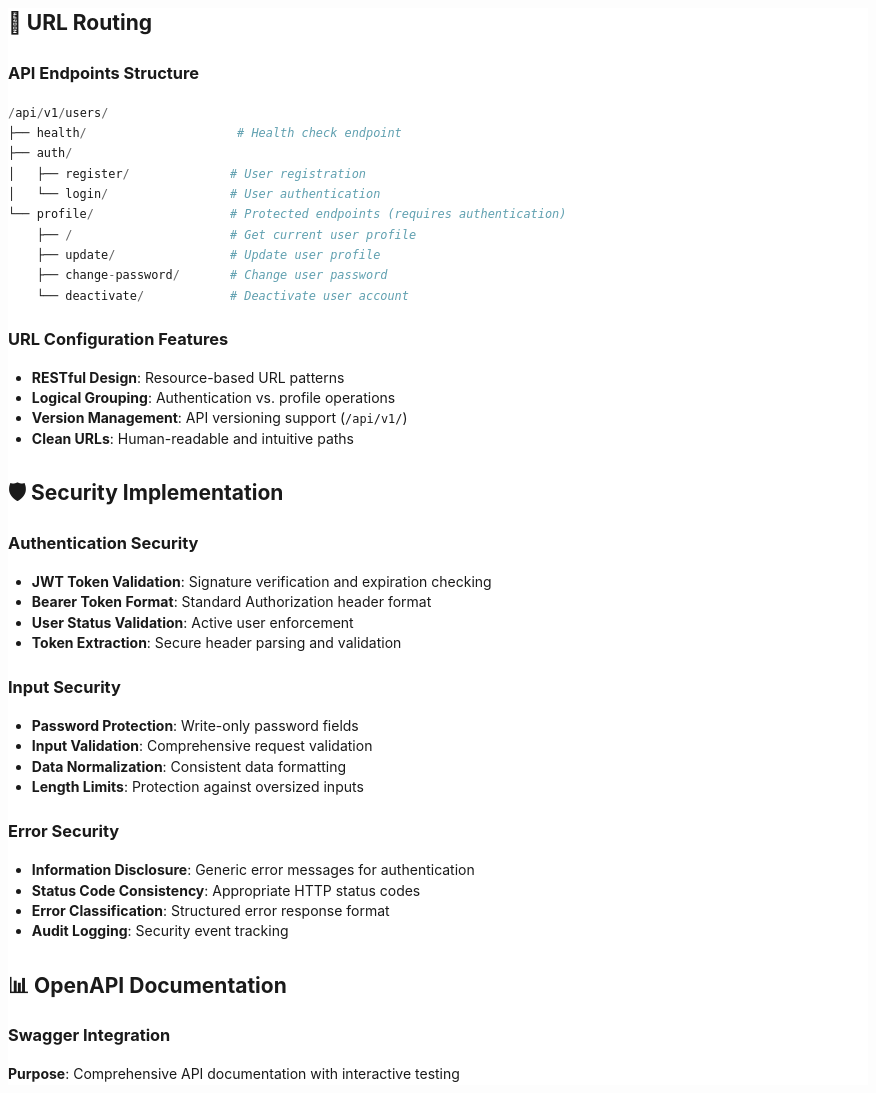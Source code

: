 ## 🚀 URL Routing

### API Endpoints Structure

```python
/api/v1/users/
├── health/                     # Health check endpoint
├── auth/
│   ├── register/              # User registration
│   └── login/                 # User authentication
└── profile/                   # Protected endpoints (requires authentication)
    ├── /                      # Get current user profile
    ├── update/                # Update user profile
    ├── change-password/       # Change user password
    └── deactivate/            # Deactivate user account
```

### URL Configuration Features
- **RESTful Design**: Resource-based URL patterns
- **Logical Grouping**: Authentication vs. profile operations
- **Version Management**: API versioning support (`/api/v1/`)
- **Clean URLs**: Human-readable and intuitive paths

## 🛡️ Security Implementation

### Authentication Security
- **JWT Token Validation**: Signature verification and expiration checking
- **Bearer Token Format**: Standard Authorization header format
- **User Status Validation**: Active user enforcement
- **Token Extraction**: Secure header parsing and validation

### Input Security
- **Password Protection**: Write-only password fields
- **Input Validation**: Comprehensive request validation
- **Data Normalization**: Consistent data formatting
- **Length Limits**: Protection against oversized inputs

### Error Security
- **Information Disclosure**: Generic error messages for authentication
- **Status Code Consistency**: Appropriate HTTP status codes
- **Error Classification**: Structured error response format
- **Audit Logging**: Security event tracking

## 📊 OpenAPI Documentation

### Swagger Integration
**Purpose**: Comprehensive API documentation with interactive testing
